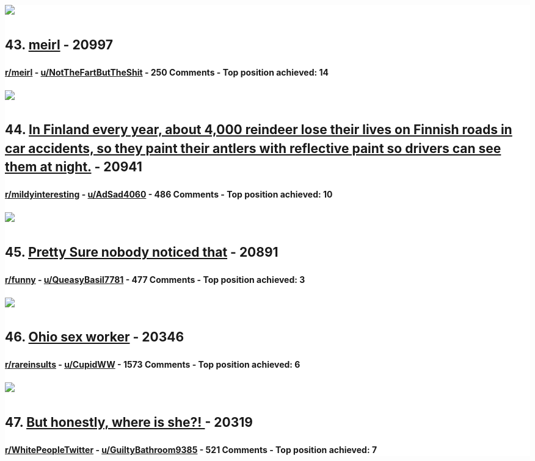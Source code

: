 <a href="https://dailyboulder.com/trump-denies-arlington-cemetery-incident-claims-it-was-a-made-up-story-by-kamala-harris/"><img src="https://b.thumbs.redditmedia.com/ARYQM8oKnoe6vJckGIAQNv__2K5oUXN15MSa309wJro.jpg"></img></a>

## 43. [meirl](http://reddit.com/r/meirl/comments/1f81y9l/meirl/) - 20997
#### [r/meirl](http://reddit.com/r/meirl) - [u/NotTheFartButTheShit](http://reddit.com/u/NotTheFartButTheShit) - 250 Comments - Top position achieved: 14

<a href="https://i.redd.it/5vrtksneylmd1.jpeg"><img src="https://b.thumbs.redditmedia.com/8oVESszNPnIWlQNaaalJYUTTRCpiUrFrAvPVfyVryEY.jpg"></img></a>

## 44. [In Finland every year, about 4,000 reindeer lose their lives on Finnish roads in car accidents, so they paint their antlers with reflective paint so drivers can see them at night.](http://reddit.com/r/mildyinteresting/comments/1f8bh3k/in_finland_every_year_about_4000_reindeer_lose/) - 20941
#### [r/mildyinteresting](http://reddit.com/r/mildyinteresting) - [u/AdSad4060](http://reddit.com/u/AdSad4060) - 486 Comments - Top position achieved: 10

<a href="https://i.redd.it/e2ybc37rtnmd1.png"><img src="https://b.thumbs.redditmedia.com/ewMjC8z9_6V67W4r-UGou8R90HdtFvsUEhNksqvyCnw.jpg"></img></a>

## 45. [Pretty Sure nobody noticed that](http://reddit.com/r/funny/comments/1f7qo39/pretty_sure_nobody_noticed_that/) - 20891
#### [r/funny](http://reddit.com/r/funny) - [u/QueasyBasil7781](http://reddit.com/u/QueasyBasil7781) - 477 Comments - Top position achieved: 3

<a href="https://v.redd.it/6emsmmbcpimd1"><img src="https://external-preview.redd.it/bTBsd3puemJwaW1kMa7scXsUngps4qKLbJyC7YZS_9Ox0rQ9dh2oZo3YvJCp.png?width=140&amp;height=140&amp;crop=140:140,smart&amp;format=jpg&amp;v=enabled&amp;lthumb=true&amp;s=8e5609c642e85ac205516d464b3050f2f06af61c"></img></a>

## 46. [Ohio sex worker](http://reddit.com/r/rareinsults/comments/1f7uzc1/ohio_sex_worker/) - 20346
#### [r/rareinsults](http://reddit.com/r/rareinsults) - [u/CupidWW](http://reddit.com/u/CupidWW) - 1573 Comments - Top position achieved: 6

<a href="https://i.redd.it/1fquwnj24kmd1.png"><img src="https://b.thumbs.redditmedia.com/k4YKAZEol5CkICErKhwP81ZHG4yAXRZ5B72T1RJGjJg.jpg"></img></a>

## 47. [But honestly, where is she?! ](http://reddit.com/r/WhitePeopleTwitter/comments/1f7ys08/but_honestly_where_is_she/) - 20319
#### [r/WhitePeopleTwitter](http://reddit.com/r/WhitePeopleTwitter) - [u/GuiltyBathroom9385](http://reddit.com/u/GuiltyBathroom9385) - 521 Comments - Top position achieved: 7
